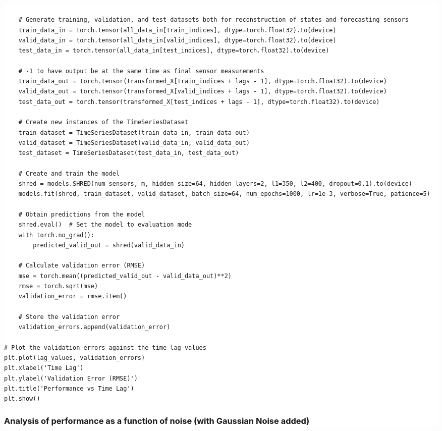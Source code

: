 ```

    # Generate training, validation, and test datasets both for reconstruction of states and forecasting sensors
    train_data_in = torch.tensor(all_data_in[train_indices], dtype=torch.float32).to(device)
    valid_data_in = torch.tensor(all_data_in[valid_indices], dtype=torch.float32).to(device)
    test_data_in = torch.tensor(all_data_in[test_indices], dtype=torch.float32).to(device)

    # -1 to have output be at the same time as final sensor measurements
    train_data_out = torch.tensor(transformed_X[train_indices + lags - 1], dtype=torch.float32).to(device)
    valid_data_out = torch.tensor(transformed_X[valid_indices + lags - 1], dtype=torch.float32).to(device)
    test_data_out = torch.tensor(transformed_X[test_indices + lags - 1], dtype=torch.float32).to(device)

    # Create new instances of the TimeSeriesDataset
    train_dataset = TimeSeriesDataset(train_data_in, train_data_out)
    valid_dataset = TimeSeriesDataset(valid_data_in, valid_data_out)
    test_dataset = TimeSeriesDataset(test_data_in, test_data_out)

    # Create and train the model
    shred = models.SHRED(num_sensors, m, hidden_size=64, hidden_layers=2, l1=350, l2=400, dropout=0.1).to(device)
    models.fit(shred, train_dataset, valid_dataset, batch_size=64, num_epochs=1000, lr=1e-3, verbose=True, patience=5)
    
    # Obtain predictions from the model
    shred.eval()  # Set the model to evaluation mode
    with torch.no_grad():
        predicted_valid_out = shred(valid_data_in)
    
    # Calculate validation error (RMSE)
    mse = torch.mean((predicted_valid_out - valid_data_out)**2)
    rmse = torch.sqrt(mse)
    validation_error = rmse.item()
    
    # Store the validation error
    validation_errors.append(validation_error)
    
# Plot the validation errors against the time lag values
plt.plot(lag_values, validation_errors)
plt.xlabel('Time Lag')
plt.ylabel('Validation Error (RMSE)')
plt.title('Performance vs Time Lag')
plt.show()

```
### Analysis of performance as a function of noise (with Gaussian Noise added) 
